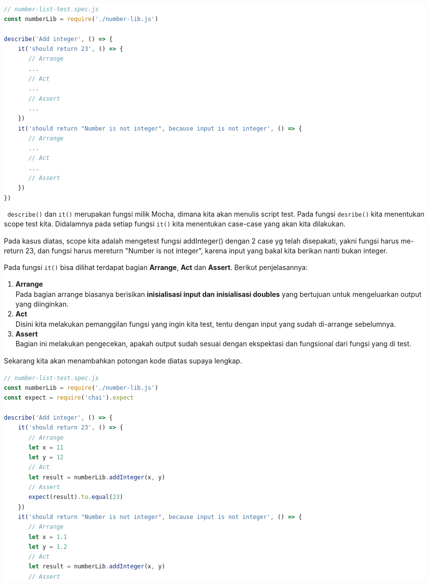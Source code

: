 ```javascript
// number-list-test.spec.js
const numberLib = require('./number-lib.js')

describe('Add integer', () => {
    it('should return 23', () => {
       // Arrange
       ...
       // Act
       ...
       // Assert
       ...
    })
    it('should return "Number is not integer", because input is not integer', () => {
       // Arrange
       ...
       // Act
       ...
       // Assert
    })
})
```

``` describe()``` dan ```it()``` merupakan fungsi milik Mocha, dimana kita akan menulis script test. Pada fungsi ```desribe()``` kita menentukan scope test kita. Didalamnya pada setiap fungsi ```it()``` kita menentukan case-case yang akan kita dilakukan.

Pada kasus diatas, scope kita adalah mengetest fungsi addInteger() dengan 2 case yg telah disepakati, yakni fungsi harus me-return 23, dan fungsi harus mereturn "Number is not integer", karena input yang bakal kita berikan nanti bukan integer.

Pada fungsi ```it()``` bisa dilihat terdapat bagian **Arrange**, **Act** dan **Assert**. Berikut penjelasannya:
1.    **Arrange**\
    Pada bagian arrange biasanya berisikan **inisialisasi input dan inisialisasi doubles** yang bertujuan untuk mengeluarkan output yang diinginkan.
2.    **Act**\
Disini kita melakukan pemanggilan fungsi yang ingin kita test, tentu dengan input yang sudah di-arrange sebelumnya.
3.    **Assert**\
Bagian ini melakukan pengecekan, apakah output sudah sesuai dengan ekspektasi dan fungsional dari fungsi yang di test.

Sekarang kita akan menambahkan potongan kode diatas supaya lengkap.

```javascript
// number-list-test.spec.js
const numberLib = require('./number-lib.js')
const expect = require('chai').expect

describe('Add integer', () => {
    it('should return 23', () => {
       // Arrange
       let x = 11
       let y = 12
       // Act
       let result = numberLib.addInteger(x, y)
       // Assert
       expect(result).to.equal(23)
    })
    it('should return "Number is not integer", because input is not integer', () => {
       // Arrange
       let x = 1.1
       let y = 1.2
       // Act
       let result = numberLib.addInteger(x, y)
       // Assert
```